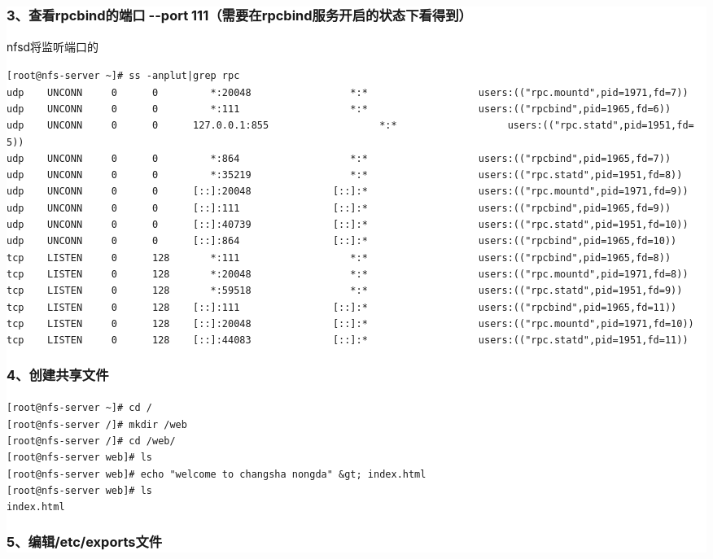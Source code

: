 ### 3、查看rpcbind的端口 --port 111（需要在rpcbind服务开启的状态下看得到）

nfsd将监听端口的

```
[root@nfs-server ~]# ss -anplut|grep rpc
udp    UNCONN     0      0         *:20048                 *:*                   users:(("rpc.mountd",pid=1971,fd=7))
udp    UNCONN     0      0         *:111                   *:*                   users:(("rpcbind",pid=1965,fd=6))
udp    UNCONN     0      0      127.0.0.1:855                   *:*                   users:(("rpc.statd",pid=1951,fd=5))
udp    UNCONN     0      0         *:864                   *:*                   users:(("rpcbind",pid=1965,fd=7))
udp    UNCONN     0      0         *:35219                 *:*                   users:(("rpc.statd",pid=1951,fd=8))
udp    UNCONN     0      0      [::]:20048              [::]:*                   users:(("rpc.mountd",pid=1971,fd=9))
udp    UNCONN     0      0      [::]:111                [::]:*                   users:(("rpcbind",pid=1965,fd=9))
udp    UNCONN     0      0      [::]:40739              [::]:*                   users:(("rpc.statd",pid=1951,fd=10))
udp    UNCONN     0      0      [::]:864                [::]:*                   users:(("rpcbind",pid=1965,fd=10))
tcp    LISTEN     0      128       *:111                   *:*                   users:(("rpcbind",pid=1965,fd=8))
tcp    LISTEN     0      128       *:20048                 *:*                   users:(("rpc.mountd",pid=1971,fd=8))
tcp    LISTEN     0      128       *:59518                 *:*                   users:(("rpc.statd",pid=1951,fd=9))
tcp    LISTEN     0      128    [::]:111                [::]:*                   users:(("rpcbind",pid=1965,fd=11))
tcp    LISTEN     0      128    [::]:20048              [::]:*                   users:(("rpc.mountd",pid=1971,fd=10))
tcp    LISTEN     0      128    [::]:44083              [::]:*                   users:(("rpc.statd",pid=1951,fd=11))

```

### 4、创建共享文件

```
[root@nfs-server ~]# cd /
[root@nfs-server /]# mkdir /web
[root@nfs-server /]# cd /web/
[root@nfs-server web]# ls
[root@nfs-server web]# echo "welcome to changsha nongda" &gt; index.html
[root@nfs-server web]# ls
index.html

```

### 5、编辑/etc/exports文件

